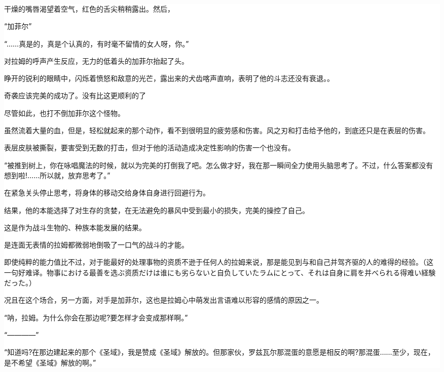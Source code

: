 干燥的嘴唇渴望着空气，红色的舌尖稍稍露出。然后，



“加菲尔”



“……真是的，真是个认真的，有时毫不留情的女人呀，你。”



对拉姆的呼声产生反应，无力的低着头的加菲尔抬起了头。



睁开的锐利的眼睛中，闪烁着愤怒和敌意的光芒，露出来的犬齿喀声直响，表明了他的斗志还没有衰退。。



奇袭应该完美的成功了。没有比这更顺利的了



尽管如此，也打不倒加菲尔这个怪物。



虽然流着大量的血，但是，轻松就起来的那个动作，看不到很明显的疲劳感和伤害。风之刃和打击给予他的，到底还只是在表层的伤害。



表层皮肤被撕裂，要害受到无数的打击，但对于他的活动造成决定性影响的伤害一个也没有。



“被推到树上，你在咏唱魔法的时候，就以为完美的打倒我了吧。怎么做才好，我在那一瞬间全力使用头脑思考了。不过，什么答案都没有想到啦!……所以就，放弃思考了。”



在紧急关头停止思考，将身体的移动交给身体自身进行回避行为。



结果，他的本能选择了对生存的贪婪，在无法避免的暴风中受到最小的损失，完美的操控了自己。



这是作为战斗生物的、种族本能发展的结果。



是连面无表情的拉姆都微弱地倒吸了一口气的战斗的才能。



即使纯粹的能力值比不过，对于能最好的处理事物的资质不逊于任何人的拉姆来说，那是能见到与和自己并驾齐驱的人的难得的经验。（这一句好难译。物事における最善を选ぶ资质だけは谁にも劣らないと自负していたラムにとって、それは自身に肩を并べられる得难い経験だった。）



况且在这个场合，另一方面，对手是加菲尔，这也是拉姆心中萌发出言语难以形容的感情的原因之一。



“呐，拉姆。为什么你会在那边呢?要怎样才会变成那样啊。”



“————”



“知道吗?在那边建起来的那个《圣域》，我是赞成《圣域》解放的。但那家伙，罗兹瓦尔那混蛋的意愿是相反的啊?那混蛋……至少，现在，是不希望《圣域》解放的啊。”

